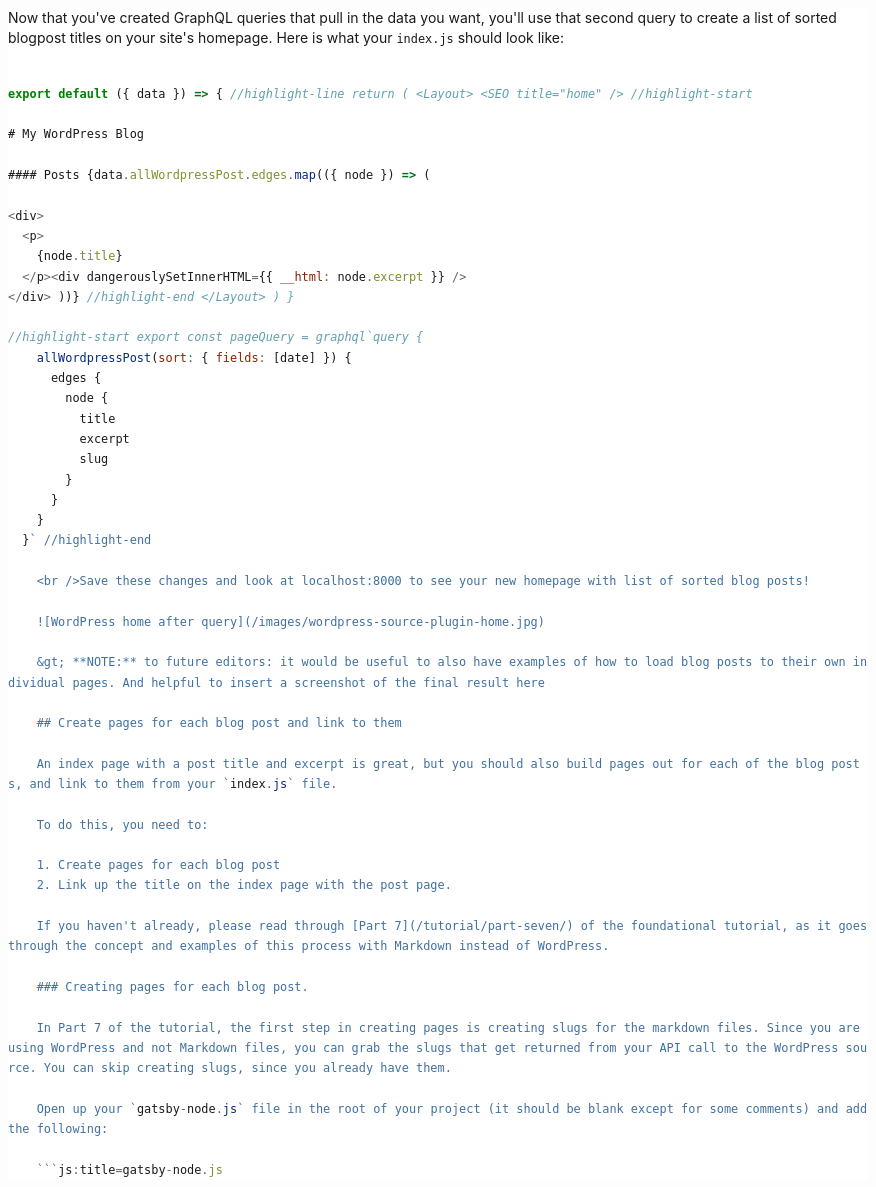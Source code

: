 Now that you've created GraphQL queries that pull in the data you want, you'll use that second query to create a list of sorted blogpost titles on your site's homepage. Here is what your `index.js` should look like:

```jsx:title=src/pages/index.js import React from "react" import { graphql } from "gatsby" import Layout from "../components/layout" import SEO from "../components/seo"

export default ({ data }) => { //highlight-line return ( <Layout> <SEO title="home" /> //highlight-start 

# My WordPress Blog

#### Posts {data.allWordpressPost.edges.map(({ node }) => ( 

<div>
  <p>
    {node.title}
  </p><div dangerouslySetInnerHTML={{ __html: node.excerpt }} />
</div> ))} //highlight-end </Layout> ) }

//highlight-start export const pageQuery = graphql`query {
    allWordpressPost(sort: { fields: [date] }) {
      edges {
        node {
          title
          excerpt
          slug
        }
      }
    }
  }` //highlight-end

    <br />Save these changes and look at localhost:8000 to see your new homepage with list of sorted blog posts!
    
    ![WordPress home after query](/images/wordpress-source-plugin-home.jpg)
    
    &gt; **NOTE:** to future editors: it would be useful to also have examples of how to load blog posts to their own individual pages. And helpful to insert a screenshot of the final result here
    
    ## Create pages for each blog post and link to them
    
    An index page with a post title and excerpt is great, but you should also build pages out for each of the blog posts, and link to them from your `index.js` file.
    
    To do this, you need to:
    
    1. Create pages for each blog post
    2. Link up the title on the index page with the post page.
    
    If you haven't already, please read through [Part 7](/tutorial/part-seven/) of the foundational tutorial, as it goes through the concept and examples of this process with Markdown instead of WordPress.
    
    ### Creating pages for each blog post.
    
    In Part 7 of the tutorial, the first step in creating pages is creating slugs for the markdown files. Since you are using WordPress and not Markdown files, you can grab the slugs that get returned from your API call to the WordPress source. You can skip creating slugs, since you already have them.
    
    Open up your `gatsby-node.js` file in the root of your project (it should be blank except for some comments) and add the following:
    
    ```js:title=gatsby-node.js
```